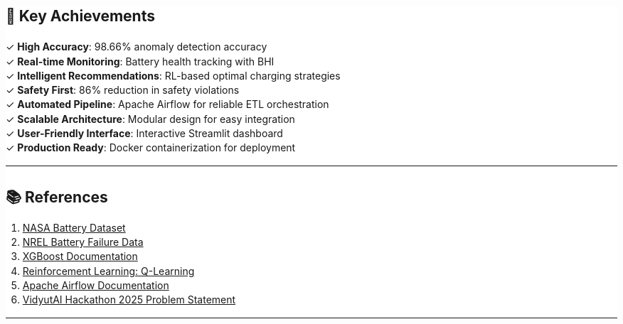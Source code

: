
## 🎯 Key Achievements

✓ **High Accuracy**: 98.66% anomaly detection accuracy  
✓ **Real-time Monitoring**: Battery health tracking with BHI  
✓ **Intelligent Recommendations**: RL-based optimal charging strategies  
✓ **Safety First**: 86% reduction in safety violations  
✓ **Automated Pipeline**: Apache Airflow for reliable ETL orchestration  
✓ **Scalable Architecture**: Modular design for easy integration  
✓ **User-Friendly Interface**: Interactive Streamlit dashboard  
✓ **Production Ready**: Docker containerization for deployment

---

## 📚 References

1. [NASA Battery Dataset](https://data.nasa.gov/dataset/li-ion-battery-aging-datasets)
2. [NREL Battery Failure Data](https://www.nrel.gov/transportation/battery-failure)
3. [XGBoost Documentation](https://xgboost.readthedocs.io/)
4. [Reinforcement Learning: Q-Learning](https://en.wikipedia.org/wiki/Q-learning)
5. [Apache Airflow Documentation](https://airflow.apache.org/)
6. [VidyutAI Hackathon 2025 Problem Statement](VidyutAI_Hackathon_2025_Problem_Statement_1.pdf)


---
